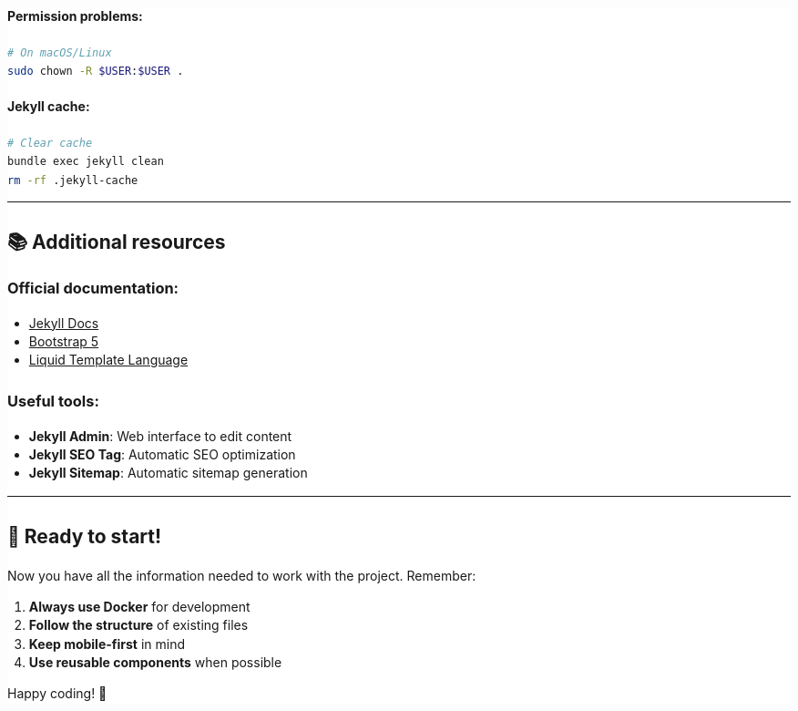 #### Permission problems:
```bash
# On macOS/Linux
sudo chown -R $USER:$USER .
```

#### Jekyll cache:
```bash
# Clear cache
bundle exec jekyll clean
rm -rf .jekyll-cache
```

---

## 📚 Additional resources

### Official documentation:
- [Jekyll Docs](https://jekyllrb.com/docs/)
- [Bootstrap 5](https://getbootstrap.com/docs/5.0/)
- [Liquid Template Language](https://shopify.github.io/liquid/)

### Useful tools:
- **Jekyll Admin**: Web interface to edit content
- **Jekyll SEO Tag**: Automatic SEO optimization
- **Jekyll Sitemap**: Automatic sitemap generation

---

## 🎉 Ready to start!

Now you have all the information needed to work with the project. Remember:

1. **Always use Docker** for development
2. **Follow the structure** of existing files
3. **Keep mobile-first** in mind
4. **Use reusable components** when possible

Happy coding! 🚀 
